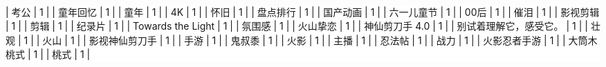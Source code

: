 | 考公 | 1 |
| 童年回忆 | 1 |
| 童年 | 1 |
| 4K | 1 |
| 怀旧 | 1 |
| 盘点排行 | 1 |
| 国产动画 | 1 |
| 六一儿童节 | 1 |
| 00后 | 1 |
| 催泪 | 1 |
| 影视剪辑 | 1 |
| 剪辑 | 1 |
| 纪录片 | 1 |
| Towards the Light | 1 |
| 氛围感 | 1 |
| 火山挚恋 | 1 |
| 神仙剪刀手 4.0 | 1 |
| 别试着理解它，感受它。 | 1 |
| 壮观 | 1 |
| 火山 | 1 |
| 影视神仙剪刀手 | 1 |
| 手游 | 1 |
| 鬼叔黍 | 1 |
| 火影 | 1 |
| 主播 | 1 |
| 忍法帖 | 1 |
| 战力 | 1 |
| 火影忍者手游 | 1 |
| 大筒木桃式 | 1 |
| 桃式 | 1 |
